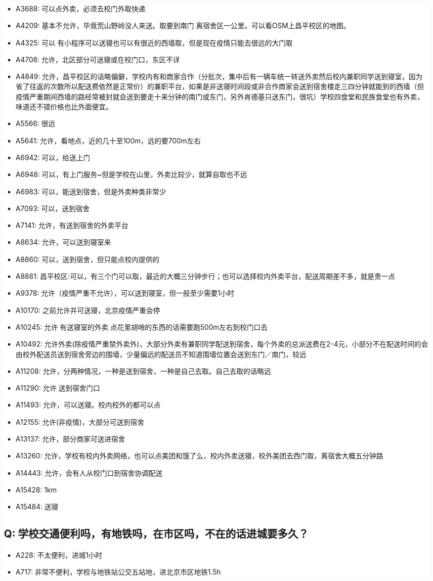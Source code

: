 - A3688: 可以点外卖，必须去校门外取快递

- A4209: 基本不允许，毕竟荒山野岭没人来送。取要到南门 离宿舍区一公里。可以看OSM上昌平校区的地图。

- A4325: 可以 有小程序可以送寝也可以有很近的西墙取，但是现在疫情只能去很远的大门取

- A4708: 允许，北区部分可送寝或在校门口，东区不详

- A4849: 允许，昌平校区的话略偏僻，学校内有和商家合作（分批次，集中后有一辆车统一转送外卖然后校内兼职同学送到寝室，因为省了往返的次数所以配送费依然是正常价）的兼职平台，如果是非送寝时间段或非合作商家会送到宿舍楼走三四分钟就能到的西墙（但疫情严重期间西墙的路经常被封就会送到要走十来分钟的南门或东门，另外肯德基只送东门，很坑）学校四食堂和民族食堂也有外卖，味道还不错价格也比外面便宜。

- A5566: 很远

- A5641: 允许，看地点，近的几十至100m，远的要700m左右

- A6942: 可以，给送上门

- A6948: 可以，有上门服务\~但是学校在山里，外卖比较少，就算自取也不远

- A6983: 可以，能送到宿舍，但是外卖种类非常少

- A7093: 可以，送到宿舍

- A7141: 允许，有送到宿舍的外卖平台

- A8634: 允许，可以送到寝室来

- A8860: 可以，送到宿舍，但只能点校内提供的

- A8881: 昌平校区:可以，有三个门可以取，最近的大概三分钟步行；也可以选择校内外卖平台，配送周期差不多，就是贵一点

- A9378: 允许（疫情严重不允许），可以送到寝室，但一般至少需要1小时

- A10170: 之前允许并可送寝，北京疫情严重会停

- A10245: 允许 有送寝室的外卖 点花里胡哨的东西的话需要跑500m左右到校门口去

- A10492: 允许外卖(除疫情严重禁外卖外)，大部分外卖有兼职同学配送到宿舍，每个外卖的总派送费在2-4元，小部分不在配送时间的会由校外配送员送到宿舍旁边的围墙，少量偏远的配送员不知道围墙位置会送到东门／南门，较远

- A11208: 允许，分两种情况，一种是送到宿舍，一种是自己去取。自己去取的话略远

- A11290: 允许 送到宿舍门口

- A11493: 允许，可以送寝。校内校外的都可以点

- A12155: 允许(非疫情)，大部分可送到宿舍

- A13137: 允许，部分商家可送进宿舍

- A13260: 允许，学校有校内外卖网络，也可以点美团和饿了么，校内外卖送寝，校外美团去西门取，离宿舍大概五分钟路

- A14443: 允许，会有人从校门口到宿舍协调配送

- A15428: 1km

- A15484: 送寝

## Q: 学校交通便利吗，有地铁吗，在市区吗，不在的话进城要多久？

- A228: 不太便利，进城1小时

- A717: 非常不便利，学校与地铁站公交五站地，进北京市区地铁1.5h
